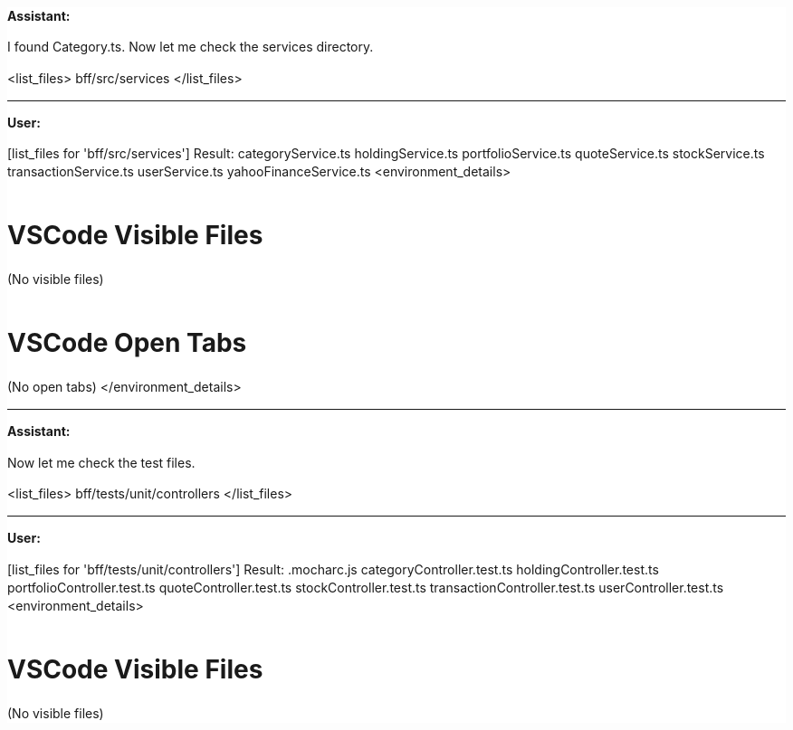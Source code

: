 
**Assistant:**

<thinking>
I found Category.ts. Now let me check the services directory.
</thinking>

<list_files>
<path>bff/src/services</path>
</list_files>

---

**User:**

[list_files for 'bff/src/services'] Result:
categoryService.ts
holdingService.ts
portfolioService.ts
quoteService.ts
stockService.ts
transactionService.ts
userService.ts
yahooFinanceService.ts
<environment_details>
# VSCode Visible Files
(No visible files)

# VSCode Open Tabs
(No open tabs)
</environment_details>

---

**Assistant:**

<thinking>
Now let me check the test files.
</thinking>

<list_files>
<path>bff/tests/unit/controllers</path>
</list_files>

---

**User:**

[list_files for 'bff/tests/unit/controllers'] Result:
.mocharc.js
categoryController.test.ts
holdingController.test.ts
portfolioController.test.ts
quoteController.test.ts
stockController.test.ts
transactionController.test.ts
userController.test.ts
<environment_details>
# VSCode Visible Files
(No visible files)

